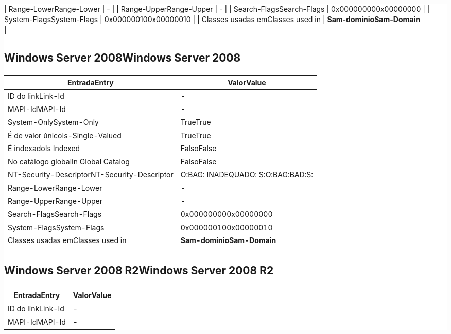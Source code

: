 | <span data-ttu-id="80b7e-190">Range-Lower</span><span class="sxs-lookup"><span data-stu-id="80b7e-190">Range-Lower</span></span>            | \-                                           |
| <span data-ttu-id="80b7e-191">Range-Upper</span><span class="sxs-lookup"><span data-stu-id="80b7e-191">Range-Upper</span></span>            | \-                                           |
| <span data-ttu-id="80b7e-192">Search-Flags</span><span class="sxs-lookup"><span data-stu-id="80b7e-192">Search-Flags</span></span>           | <span data-ttu-id="80b7e-193">0x00000000</span><span class="sxs-lookup"><span data-stu-id="80b7e-193">0x00000000</span></span>                                   |
| <span data-ttu-id="80b7e-194">System-Flags</span><span class="sxs-lookup"><span data-stu-id="80b7e-194">System-Flags</span></span>           | <span data-ttu-id="80b7e-195">0x00000010</span><span class="sxs-lookup"><span data-stu-id="80b7e-195">0x00000010</span></span>                                   |
| <span data-ttu-id="80b7e-196">Classes usadas em</span><span class="sxs-lookup"><span data-stu-id="80b7e-196">Classes used in</span></span>        | [<span data-ttu-id="80b7e-197">**Sam-domínio**</span><span class="sxs-lookup"><span data-stu-id="80b7e-197">**Sam-Domain**</span></span>](c-samdomain.md)<br/> |



## <a name="windows-server-2008"></a><span data-ttu-id="80b7e-198">Windows Server 2008</span><span class="sxs-lookup"><span data-stu-id="80b7e-198">Windows Server 2008</span></span>



| <span data-ttu-id="80b7e-199">Entrada</span><span class="sxs-lookup"><span data-stu-id="80b7e-199">Entry</span></span> | <span data-ttu-id="80b7e-200">Valor</span><span class="sxs-lookup"><span data-stu-id="80b7e-200">Value</span></span> |
|------------------------|----------------------------------------------|
| <span data-ttu-id="80b7e-201">ID do link</span><span class="sxs-lookup"><span data-stu-id="80b7e-201">Link-Id</span></span>                | \-                                           |
| <span data-ttu-id="80b7e-202">MAPI-Id</span><span class="sxs-lookup"><span data-stu-id="80b7e-202">MAPI-Id</span></span>                | \-                                           |
| <span data-ttu-id="80b7e-203">System-Only</span><span class="sxs-lookup"><span data-stu-id="80b7e-203">System-Only</span></span>            | <span data-ttu-id="80b7e-204">True</span><span class="sxs-lookup"><span data-stu-id="80b7e-204">True</span></span>                                         |
| <span data-ttu-id="80b7e-205">É de valor único</span><span class="sxs-lookup"><span data-stu-id="80b7e-205">Is-Single-Valued</span></span>       | <span data-ttu-id="80b7e-206">True</span><span class="sxs-lookup"><span data-stu-id="80b7e-206">True</span></span>                                         |
| <span data-ttu-id="80b7e-207">É indexado</span><span class="sxs-lookup"><span data-stu-id="80b7e-207">Is Indexed</span></span>             | <span data-ttu-id="80b7e-208">Falso</span><span class="sxs-lookup"><span data-stu-id="80b7e-208">False</span></span>                                        |
| <span data-ttu-id="80b7e-209">No catálogo global</span><span class="sxs-lookup"><span data-stu-id="80b7e-209">In Global Catalog</span></span>      | <span data-ttu-id="80b7e-210">Falso</span><span class="sxs-lookup"><span data-stu-id="80b7e-210">False</span></span>                                        |
| <span data-ttu-id="80b7e-211">NT-Security-Descriptor</span><span class="sxs-lookup"><span data-stu-id="80b7e-211">NT-Security-Descriptor</span></span> | <span data-ttu-id="80b7e-212">O:BAG: INADEQUADO: S:</span><span class="sxs-lookup"><span data-stu-id="80b7e-212">O:BAG:BAD:S:</span></span>                                 |
| <span data-ttu-id="80b7e-213">Range-Lower</span><span class="sxs-lookup"><span data-stu-id="80b7e-213">Range-Lower</span></span>            | \-                                           |
| <span data-ttu-id="80b7e-214">Range-Upper</span><span class="sxs-lookup"><span data-stu-id="80b7e-214">Range-Upper</span></span>            | \-                                           |
| <span data-ttu-id="80b7e-215">Search-Flags</span><span class="sxs-lookup"><span data-stu-id="80b7e-215">Search-Flags</span></span>           | <span data-ttu-id="80b7e-216">0x00000000</span><span class="sxs-lookup"><span data-stu-id="80b7e-216">0x00000000</span></span>                                   |
| <span data-ttu-id="80b7e-217">System-Flags</span><span class="sxs-lookup"><span data-stu-id="80b7e-217">System-Flags</span></span>           | <span data-ttu-id="80b7e-218">0x00000010</span><span class="sxs-lookup"><span data-stu-id="80b7e-218">0x00000010</span></span>                                   |
| <span data-ttu-id="80b7e-219">Classes usadas em</span><span class="sxs-lookup"><span data-stu-id="80b7e-219">Classes used in</span></span>        | [<span data-ttu-id="80b7e-220">**Sam-domínio**</span><span class="sxs-lookup"><span data-stu-id="80b7e-220">**Sam-Domain**</span></span>](c-samdomain.md)<br/> |



## <a name="windows-server-2008-r2"></a><span data-ttu-id="80b7e-221">Windows Server 2008 R2</span><span class="sxs-lookup"><span data-stu-id="80b7e-221">Windows Server 2008 R2</span></span>



| <span data-ttu-id="80b7e-222">Entrada</span><span class="sxs-lookup"><span data-stu-id="80b7e-222">Entry</span></span> | <span data-ttu-id="80b7e-223">Valor</span><span class="sxs-lookup"><span data-stu-id="80b7e-223">Value</span></span> |
|------------------------|----------------------------------------------|
| <span data-ttu-id="80b7e-224">ID do link</span><span class="sxs-lookup"><span data-stu-id="80b7e-224">Link-Id</span></span>                | \-                                           |
| <span data-ttu-id="80b7e-225">MAPI-Id</span><span class="sxs-lookup"><span data-stu-id="80b7e-225">MAPI-Id</span></span>                | \-                                           |